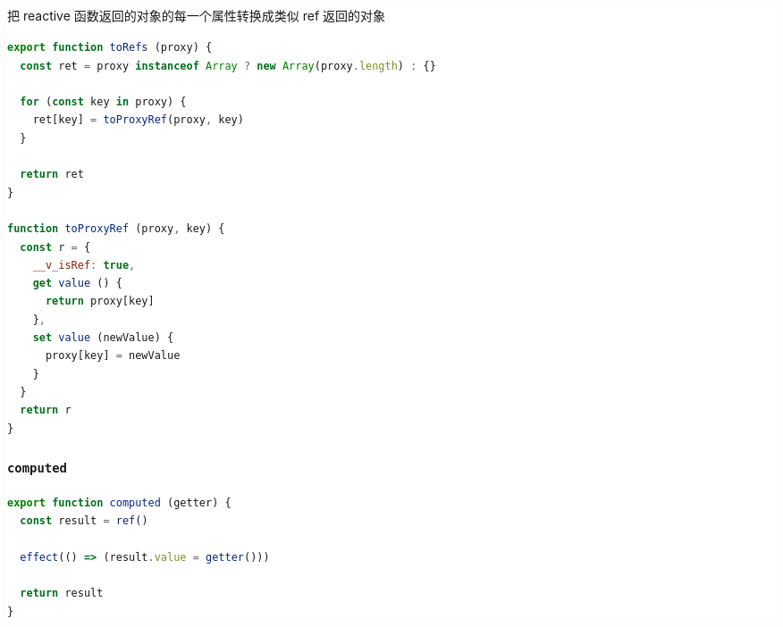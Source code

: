 把 reactive 函数返回的对象的每一个属性转换成类似 ref 返回的对象

```js
export function toRefs (proxy) {
  const ret = proxy instanceof Array ? new Array(proxy.length) : {}
  
  for (const key in proxy) {
    ret[key] = toProxyRef(proxy, key)
  }
  
  return ret
}

function toProxyRef (proxy, key) {
  const r = {
    __v_isRef: true,
    get value () {
      return proxy[key]
    },
    set value (newValue) {
      proxy[key] = newValue
    }
  }
  return r
}
```



### `computed`

```js
export function computed (getter) {
  const result = ref()
  
  effect(() => (result.value = getter()))
  
  return result
}
```

